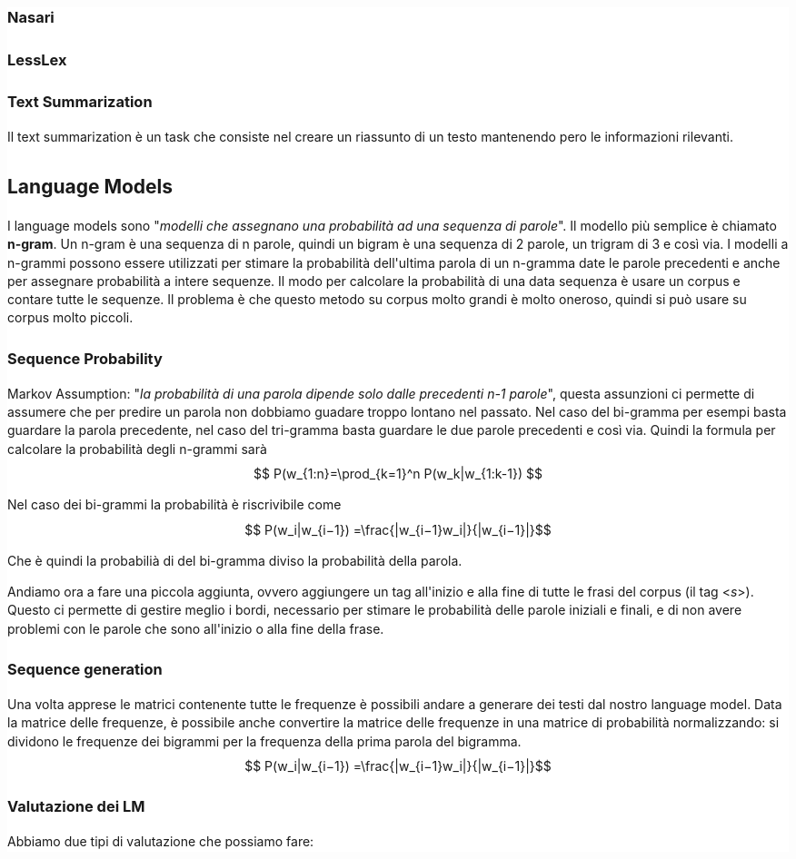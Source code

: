 ### Nasari

### LessLex

### Text Summarization

Il text summarization è un task che consiste nel creare un riassunto di un testo mantenendo pero le informazioni rilevanti.

## Language Models

I language models sono "_modelli che assegnano una probabilità ad una sequenza di parole_". 
Il modello più semplice è chiamato **n-gram**. Un n-gram è una sequenza di n parole, quindi un bigram è una sequenza di 2 parole, un trigram di 3 e così via. I modelli a n-grammi possono essere utilizzati per stimare la probabilità dell'ultima parola di un n-gramma date le parole precedenti e anche per assegnare probabilità a intere sequenze.
Il modo per calcolare la probabilità di una data sequenza è usare un corpus e contare tutte le sequenze. Il problema è che questo metodo su corpus molto grandi è molto oneroso, quindi si può usare su corpus molto piccoli.

### Sequence Probability

Markov Assumption: "_la probabilità di una parola dipende solo dalle precedenti n-1 parole_", questa assunzioni ci permette di assumere che per predire un parola non dobbiamo guadare troppo lontano nel passato. Nel caso del bi-gramma per esempi basta guardare la parola precedente, nel caso del tri-gramma basta guardare le due parole precedenti e così via.
Quindi la formula per calcolare la probabilità degli n-grammi sarà $$ P(w_{1:n}=\prod_{k=1}^n P(w_k|w_{1:k-1}) $$

Nel caso dei bi-grammi la probabilità è riscrivibile come $$ P(w_i|w_{i−1}) =\frac{|w_{i−1}w_i|}{|w_{i−1}|}$$

Che è quindi la probabilià di del bi-gramma diviso la probabilità della parola.

Andiamo ora a fare una piccola aggiunta, ovvero aggiungere un tag all'inizio e alla fine di tutte le frasi del corpus (il tag <$s$>). Questo ci permette di gestire meglio i bordi, necessario per stimare le probabilità delle parole iniziali e finali, e di non avere problemi con le parole che sono all'inizio o alla fine della frase.

### Sequence generation

Una volta apprese le matrici contenente tutte le frequenze è possibili andare a generare dei testi dal nostro language model.
Data la matrice delle frequenze, è possibile anche convertire la matrice delle frequenze in una matrice di probabilità normalizzando: si dividono le frequenze dei bigrammi per la frequenza della prima parola del bigramma.
$$ P(w_i|w_{i−1}) =\frac{|w_{i−1}w_i|}{|w_{i−1}|}$$

### Valutazione dei LM

Abbiamo due tipi di valutazione che possiamo fare:
